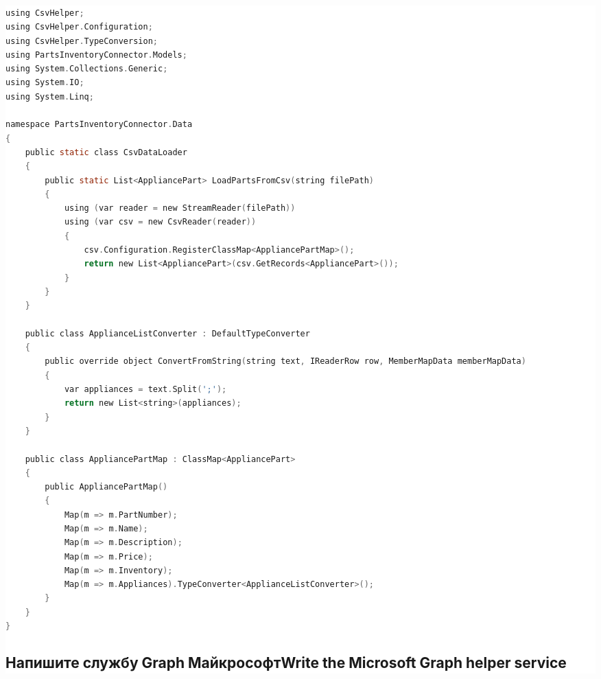 ```c
using CsvHelper;
using CsvHelper.Configuration;
using CsvHelper.TypeConversion;
using PartsInventoryConnector.Models;
using System.Collections.Generic;
using System.IO;
using System.Linq;

namespace PartsInventoryConnector.Data
{
    public static class CsvDataLoader
    {
        public static List<AppliancePart> LoadPartsFromCsv(string filePath)
        {
            using (var reader = new StreamReader(filePath))
            using (var csv = new CsvReader(reader))
            {
                csv.Configuration.RegisterClassMap<AppliancePartMap>();
                return new List<AppliancePart>(csv.GetRecords<AppliancePart>());
            }
        }
    }

    public class ApplianceListConverter : DefaultTypeConverter
    {
        public override object ConvertFromString(string text, IReaderRow row, MemberMapData memberMapData)
        {
            var appliances = text.Split(';');
            return new List<string>(appliances);
        }
    }

    public class AppliancePartMap : ClassMap<AppliancePart>
    {
        public AppliancePartMap()
        {
            Map(m => m.PartNumber);
            Map(m => m.Name);
            Map(m => m.Description);
            Map(m => m.Price);
            Map(m => m.Inventory);
            Map(m => m.Appliances).TypeConverter<ApplianceListConverter>();
        }
    }
}
```

## <a name="write-the-microsoft-graph-helper-service"></a><span data-ttu-id="64bcc-132">Напишите службу Graph Майкрософт</span><span class="sxs-lookup"><span data-stu-id="64bcc-132">Write the Microsoft Graph helper service</span></span>
